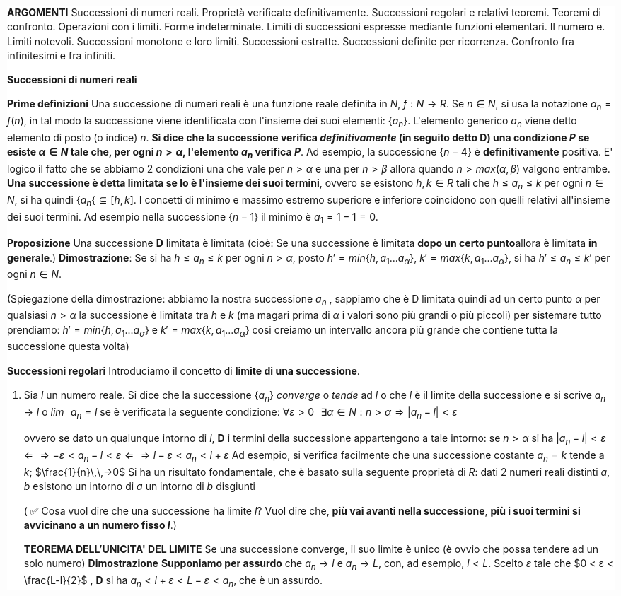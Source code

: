 **ARGOMENTI**
Successioni di numeri reali. Proprietà verificate definitivamente. Successioni regolari e relativi teoremi. Teoremi di confronto. Operazioni con i limiti. Forme indeterminate. Limiti di successioni espresse mediante funzioni elementari. Il numero e. Limiti notevoli. Successioni monotone e loro limiti. Successioni estratte. Successioni definite per ricorrenza. Confronto fra infinitesimi e fra infiniti.

**Successioni di numeri reali**

**Prime definizioni**
Una successione di numeri reali è una funzione reale definita in $N$, $f: N→R$. Se $n∈N$, si usa la notazione $a_n = f(n)$, in tal modo la successione viene identificata con l'insieme dei suoi elementi: $\{a_n\}$. L'elemento generico $a_n$ viene detto elemento di posto (o indice) $n$. **Si dice che la successione verifica *definitivamente* (in seguito detto D) una condizione $P$ se esiste $α∈N$ tale che, per ogni $n>α$, l'elemento $a_n$ verifica $P$**. Ad esempio, la successione $\{n-4\}$ è **definitivamente** positiva. E' logico il fatto che se abbiamo 2 condizioni una che vale per $n>α$ e una per $n>β$ allora quando $n>max(α,β)$ valgono entrambe. **Una successione è detta limitata se lo è l'insieme dei suoi termini**, ovvero se esistono $h,k∈R$ tali che $h≤a_n≤k$ per ogni $n∈N$, si ha quindi $\{a_n\{⊆[h,k]$. I concetti di minimo e massimo estremo superiore e inferiore coincidono con quelli relativi all'insieme dei suoi termini. Ad esempio nella successione $\{n-1\}$ il minimo è $a_1= 1-1 =0$. 

**Proposizione**
Una successione **D** limitata è limitata (cioè: Se una successione è limitata **dopo un certo punto**allora è limitata **in generale**.)
**Dimostrazione**: Se si ha $h≤a_n≤k$ per ogni $n>α$, posto $h'=min\{h,a_1 ... a_α\}$, $k'=max\{k,a_1 ... a_α\}$, si ha $h'≤a_n≤k'$ per ogni $n∈N$.

(Spiegazione della dimostrazione:
abbiamo la nostra successione $a_n$ , sappiamo che è D limitata quindi ad un certo punto $α$ per qualsiasi $n>α$ la successione è limitata tra $h$ e $k$ (ma magari prima di $α$ i valori sono più grandi o più piccoli) per sistemare tutto prendiamo: $h'=min\{h,a_1 ... a_α\}$ e $k'=max\{k,a_1 ... a_α\}$ cosi creiamo un intervallo ancora più grande che contiene tutta la successione questa volta)

**Successioni regolari**
Introduciamo il concetto di **limite di una successione**.
1) Sia $l$ un numero reale. Si dice che la successione $\{a_n\}$ *converge* o *tende* ad $l$ o che $l$ è il limite della successione e si scrive $a_n→l$ o $lim\,\,\,\,a_n=l$  se è verificata la seguente condizione:
   $∀ε>0 \,\,\,\,∃α∈N:n>α⇒|a_n-l|<ε$ 

	ovvero se dato un qualunque intorno di $l$, **D** i termini della successione appartengono a tale intorno: se $n>α$ si ha $|a_n-l|<ε⇐⇒ -ε<a_n-l<ε⇐⇒l-ε<a_n<l+ε$ 
	Ad esempio, si verifica facilmente che una successione costante $a_n=k$ tende a $k;$ $\frac{1}{n}\,\,→0$ 
	Si ha un risultato fondamentale, che è basato sulla seguente proprietà di $R$: dati 2 numeri reali distinti $a,b$ esistono un intorno di $a$ un intorno di $b$ disgiunti
	
	( ✅ Cosa vuol dire che una successione ha limite $l$?
	Vuol dire che, **più vai avanti nella successione**, **più i suoi termini si avvicinano a un numero fisso $l$**.)
	
	**TEOREMA DELL’UNICITA' DEL LIMITE**
	 Se una successione converge, il suo limite è unico (è ovvio che possa tendere ad un solo numero)
	 **Dimostrazione**
	 **Supponiamo per assurdo** che $a_n → l$ e $a_n → L$, con, ad esempio, $l < L$. Scelto $ε$ tale che $0 < ε < \frac{L-l}{2}$ , **D** si ha $a_n < l+ε < L−ε < a_n$, che è un assurdo.
	